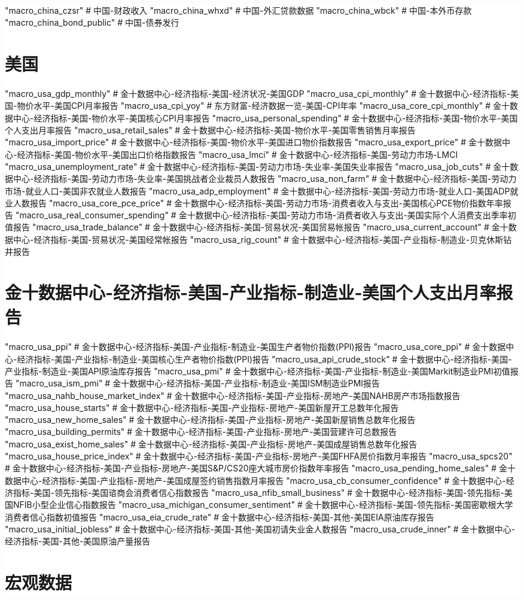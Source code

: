  "macro_china_czsr"  # 中国-财政收入
 "macro_china_whxd"  # 中国-外汇贷款数据
 "macro_china_wbck"  # 中国-本外币存款
 "macro_china_bond_public"  # 中国-债券发行

# 美国

 "macro_usa_gdp_monthly"  # 金十数据中心-经济指标-美国-经济状况-美国GDP
 "macro_usa_cpi_monthly"  # 金十数据中心-经济指标-美国-物价水平-美国CPI月率报告
 "macro_usa_cpi_yoy"  # 东方财富-经济数据一览-美国-CPI年率
 "macro_usa_core_cpi_monthly"  # 金十数据中心-经济指标-美国-物价水平-美国核心CPI月率报告
 "macro_usa_personal_spending"  # 金十数据中心-经济指标-美国-物价水平-美国个人支出月率报告
 "macro_usa_retail_sales"  # 金十数据中心-经济指标-美国-物价水平-美国零售销售月率报告
 "macro_usa_import_price"  # 金十数据中心-经济指标-美国-物价水平-美国进口物价指数报告
 "macro_usa_export_price"  # 金十数据中心-经济指标-美国-物价水平-美国出口价格指数报告
 "macro_usa_lmci"  # 金十数据中心-经济指标-美国-劳动力市场-LMCI
 "macro_usa_unemployment_rate"  # 金十数据中心-经济指标-美国-劳动力市场-失业率-美国失业率报告
 "macro_usa_job_cuts"  # 金十数据中心-经济指标-美国-劳动力市场-失业率-美国挑战者企业裁员人数报告
 "macro_usa_non_farm"  # 金十数据中心-经济指标-美国-劳动力市场-就业人口-美国非农就业人数报告
 "macro_usa_adp_employment"  # 金十数据中心-经济指标-美国-劳动力市场-就业人口-美国ADP就业人数报告
 "macro_usa_core_pce_price"  # 金十数据中心-经济指标-美国-劳动力市场-消费者收入与支出-美国核心PCE物价指数年率报告
 "macro_usa_real_consumer_spending"  # 金十数据中心-经济指标-美国-劳动力市场-消费者收入与支出-美国实际个人消费支出季率初值报告
 "macro_usa_trade_balance"  # 金十数据中心-经济指标-美国-贸易状况-美国贸易帐报告
 "macro_usa_current_account"  # 金十数据中心-经济指标-美国-贸易状况-美国经常帐报告
 "macro_usa_rig_count"  # 金十数据中心-经济指标-美国-产业指标-制造业-贝克休斯钻井报告

# 金十数据中心-经济指标-美国-产业指标-制造业-美国个人支出月率报告

 "macro_usa_ppi"  # 金十数据中心-经济指标-美国-产业指标-制造业-美国生产者物价指数(PPI)报告
 "macro_usa_core_ppi"  # 金十数据中心-经济指标-美国-产业指标-制造业-美国核心生产者物价指数(PPI)报告
 "macro_usa_api_crude_stock"  # 金十数据中心-经济指标-美国-产业指标-制造业-美国API原油库存报告
 "macro_usa_pmi"  # 金十数据中心-经济指标-美国-产业指标-制造业-美国Markit制造业PMI初值报告
 "macro_usa_ism_pmi"  # 金十数据中心-经济指标-美国-产业指标-制造业-美国ISM制造业PMI报告
 "macro_usa_nahb_house_market_index"  # 金十数据中心-经济指标-美国-产业指标-房地产-美国NAHB房产市场指数报告
 "macro_usa_house_starts"  # 金十数据中心-经济指标-美国-产业指标-房地产-美国新屋开工总数年化报告
 "macro_usa_new_home_sales"  # 金十数据中心-经济指标-美国-产业指标-房地产-美国新屋销售总数年化报告
 "macro_usa_building_permits"  # 金十数据中心-经济指标-美国-产业指标-房地产-美国营建许可总数报告
 "macro_usa_exist_home_sales"  # 金十数据中心-经济指标-美国-产业指标-房地产-美国成屋销售总数年化报告
 "macro_usa_house_price_index"  # 金十数据中心-经济指标-美国-产业指标-房地产-美国FHFA房价指数月率报告
 "macro_usa_spcs20" # 金十数据中心-经济指标-美国-产业指标-房地产-美国S&P/CS20座大城市房价指数年率报告
 "macro_usa_pending_home_sales"  # 金十数据中心-经济指标-美国-产业指标-房地产-美国成屋签约销售指数月率报告
 "macro_usa_cb_consumer_confidence"  # 金十数据中心-经济指标-美国-领先指标-美国谘商会消费者信心指数报告
 "macro_usa_nfib_small_business" # 金十数据中心-经济指标-美国-领先指标-美国NFIB小型企业信心指数报告
 "macro_usa_michigan_consumer_sentiment" # 金十数据中心-经济指标-美国-领先指标-美国密歇根大学消费者信心指数初值报告
 "macro_usa_eia_crude_rate"  # 金十数据中心-经济指标-美国-其他-美国EIA原油库存报告
 "macro_usa_initial_jobless"  # 金十数据中心-经济指标-美国-其他-美国初请失业金人数报告
 "macro_usa_crude_inner"  # 金十数据中心-经济指标-美国-其他-美国原油产量报告

# 宏观数据
